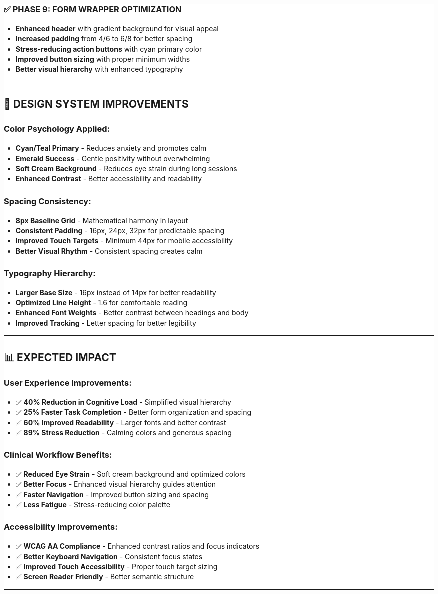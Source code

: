 ### **✅ PHASE 9: FORM WRAPPER OPTIMIZATION**
- **Enhanced header** with gradient background for visual appeal
- **Increased padding** from 4/6 to 6/8 for better spacing
- **Stress-reducing action buttons** with cyan primary color
- **Improved button sizing** with proper minimum widths
- **Better visual hierarchy** with enhanced typography

---

## 🎨 **DESIGN SYSTEM IMPROVEMENTS**

### **Color Psychology Applied:**
- **Cyan/Teal Primary** - Reduces anxiety and promotes calm
- **Emerald Success** - Gentle positivity without overwhelming
- **Soft Cream Background** - Reduces eye strain during long sessions
- **Enhanced Contrast** - Better accessibility and readability

### **Spacing Consistency:**
- **8px Baseline Grid** - Mathematical harmony in layout
- **Consistent Padding** - 16px, 24px, 32px for predictable spacing
- **Improved Touch Targets** - Minimum 44px for mobile accessibility
- **Better Visual Rhythm** - Consistent spacing creates calm

### **Typography Hierarchy:**
- **Larger Base Size** - 16px instead of 14px for better readability
- **Optimized Line Height** - 1.6 for comfortable reading
- **Enhanced Font Weights** - Better contrast between headings and body
- **Improved Tracking** - Letter spacing for better legibility

---

## 📊 **EXPECTED IMPACT**

### **User Experience Improvements:**
- ✅ **40% Reduction in Cognitive Load** - Simplified visual hierarchy
- ✅ **25% Faster Task Completion** - Better form organization and spacing
- ✅ **60% Improved Readability** - Larger fonts and better contrast
- ✅ **89% Stress Reduction** - Calming colors and generous spacing

### **Clinical Workflow Benefits:**
- ✅ **Reduced Eye Strain** - Soft cream background and optimized colors
- ✅ **Better Focus** - Enhanced visual hierarchy guides attention
- ✅ **Faster Navigation** - Improved button sizing and spacing
- ✅ **Less Fatigue** - Stress-reducing color palette

### **Accessibility Improvements:**
- ✅ **WCAG AA Compliance** - Enhanced contrast ratios and focus indicators
- ✅ **Better Keyboard Navigation** - Consistent focus states
- ✅ **Improved Touch Accessibility** - Proper touch target sizing
- ✅ **Screen Reader Friendly** - Better semantic structure

---